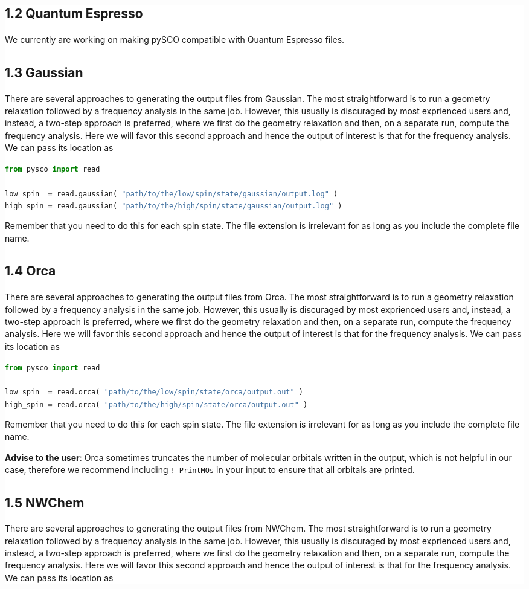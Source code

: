 
## 1.2 Quantum Espresso

We currently are working on making pySCO compatible with Quantum Espresso files.


## 1.3 Gaussian

There are several approaches to generating the output files from Gaussian. The most straightforward is to run a geometry relaxation followed by a frequency analysis in the same job. However, this usually is discuraged by most exprienced users and, instead, a two-step approach is preferred, where we first do the geometry relaxation and then, on a separate run, compute the frequency analysis. Here we will favor this second approach and hence the output of interest is that for the frequency analysis. We can pass its location as

```python
from pysco import read

low_spin  = read.gaussian( "path/to/the/low/spin/state/gaussian/output.log" )
high_spin = read.gaussian( "path/to/the/high/spin/state/gaussian/output.log" )
```

Remember that you need to do this for each spin state. The file extension is irrelevant for as long as you include the complete file name.


## 1.4 Orca

There are several approaches to generating the output files from Orca. The most straightforward is to run a geometry relaxation followed by a frequency analysis in the same job. However, this usually is discuraged by most exprienced users and, instead, a two-step approach is preferred, where we first do the geometry relaxation and then, on a separate run, compute the frequency analysis. Here we will favor this second approach and hence the output of interest is that for the frequency analysis. We can pass its location as

```python
from pysco import read

low_spin  = read.orca( "path/to/the/low/spin/state/orca/output.out" )
high_spin = read.orca( "path/to/the/high/spin/state/orca/output.out" )
```

Remember that you need to do this for each spin state. The file extension is irrelevant for as long as you include the complete file name.

**Advise to the user**: Orca sometimes truncates the number of molecular orbitals written in the output, which is not helpful in our case, therefore we recommend including `! PrintMOs` in your input to ensure that all orbitals are printed.


## 1.5 NWChem

There are several approaches to generating the output files from NWChem. The most straightforward is to run a geometry relaxation followed by a frequency analysis in the same job. However, this usually is discuraged by most exprienced users and, instead, a two-step approach is preferred, where we first do the geometry relaxation and then, on a separate run, compute the frequency analysis. Here we will favor this second approach and hence the output of interest is that for the frequency analysis. We can pass its location as
